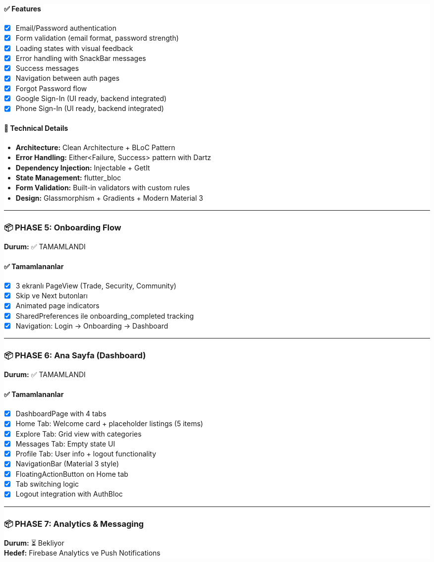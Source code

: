 #### ✅ Features
- [x] Email/Password authentication
- [x] Form validation (email format, password strength)
- [x] Loading states with visual feedback
- [x] Error handling with SnackBar messages
- [x] Success messages
- [x] Navigation between auth pages
- [x] Forgot Password flow
- [x] Google Sign-In (UI ready, backend integrated)
- [x] Phone Sign-In (UI ready, backend integrated)

#### 📝 Technical Details
- **Architecture:** Clean Architecture + BLoC Pattern
- **Error Handling:** Either<Failure, Success> pattern with Dartz
- **Dependency Injection:** Injectable + GetIt
- **State Management:** flutter_bloc
- **Form Validation:** Built-in validators with custom rules
- **Design:** Glassmorphism + Gradients + Modern Material 3

---

### 📦 PHASE 5: Onboarding Flow
**Durum:** ✅ TAMAMLANDI

#### ✅ Tamamlananlar
- [x] 3 ekranlı PageView (Trade, Security, Community)
- [x] Skip ve Next butonları
- [x] Animated page indicators
- [x] SharedPreferences ile onboarding_completed tracking
- [x] Navigation: Login → Onboarding → Dashboard

---

### 📦 PHASE 6: Ana Sayfa (Dashboard)
**Durum:** ✅ TAMAMLANDI

#### ✅ Tamamlananlar
- [x] DashboardPage with 4 tabs
- [x] Home Tab: Welcome card + placeholder listings (5 items)
- [x] Explore Tab: Grid view with categories
- [x] Messages Tab: Empty state UI
- [x] Profile Tab: User info + logout functionality
- [x] NavigationBar (Material 3 style)
- [x] FloatingActionButton on Home tab
- [x] Tab switching logic
- [x] Logout integration with AuthBloc

---

### 📦 PHASE 7: Analytics & Messaging
**Durum:** ⏳ Bekliyor  
**Hedef:** Firebase Analytics ve Push Notifications
